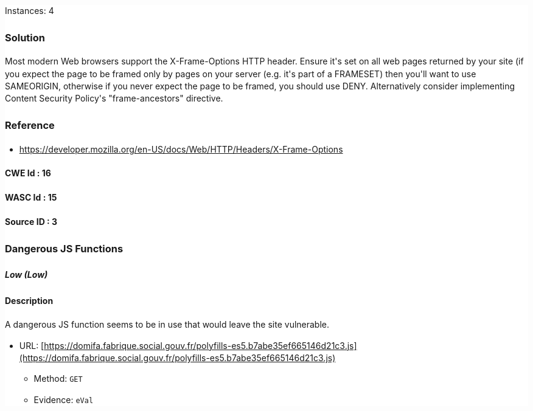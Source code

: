   
  
  
Instances: 4
  
### Solution
<p>Most modern Web browsers support the X-Frame-Options HTTP header. Ensure it's set on all web pages returned by your site (if you expect the page to be framed only by pages on your server (e.g. it's part of a FRAMESET) then you'll want to use SAMEORIGIN, otherwise if you never expect the page to be framed, you should use DENY. Alternatively consider implementing Content Security Policy's "frame-ancestors" directive. </p>
  
### Reference
* https://developer.mozilla.org/en-US/docs/Web/HTTP/Headers/X-Frame-Options

  
#### CWE Id : 16
  
#### WASC Id : 15
  
#### Source ID : 3

  
  
  
  
### Dangerous JS Functions
##### Low (Low)
  
  
  
  
#### Description
<p>A dangerous JS function seems to be in use that would leave the site vulnerable.</p>
  
  
  
* URL: [https://domifa.fabrique.social.gouv.fr/polyfills-es5.b7abe35ef665146d21c3.js](https://domifa.fabrique.social.gouv.fr/polyfills-es5.b7abe35ef665146d21c3.js)
  
  
  * Method: `GET`
  
  
  * Evidence: `eVal`
  
  
  
  

